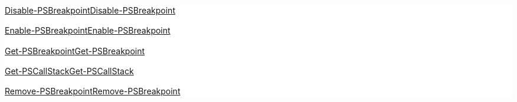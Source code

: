 [<span data-ttu-id="17e91-222">Disable-PSBreakpoint</span><span class="sxs-lookup"><span data-stu-id="17e91-222">Disable-PSBreakpoint</span></span>](Disable-PSBreakpoint.md)

[<span data-ttu-id="17e91-223">Enable-PSBreakpoint</span><span class="sxs-lookup"><span data-stu-id="17e91-223">Enable-PSBreakpoint</span></span>](Enable-PSBreakpoint.md)

[<span data-ttu-id="17e91-224">Get-PSBreakpoint</span><span class="sxs-lookup"><span data-stu-id="17e91-224">Get-PSBreakpoint</span></span>](Get-PSBreakpoint.md)

[<span data-ttu-id="17e91-225">Get-PSCallStack</span><span class="sxs-lookup"><span data-stu-id="17e91-225">Get-PSCallStack</span></span>](Get-PSCallStack.md)

[<span data-ttu-id="17e91-226">Remove-PSBreakpoint</span><span class="sxs-lookup"><span data-stu-id="17e91-226">Remove-PSBreakpoint</span></span>](Remove-PSBreakpoint.md)
